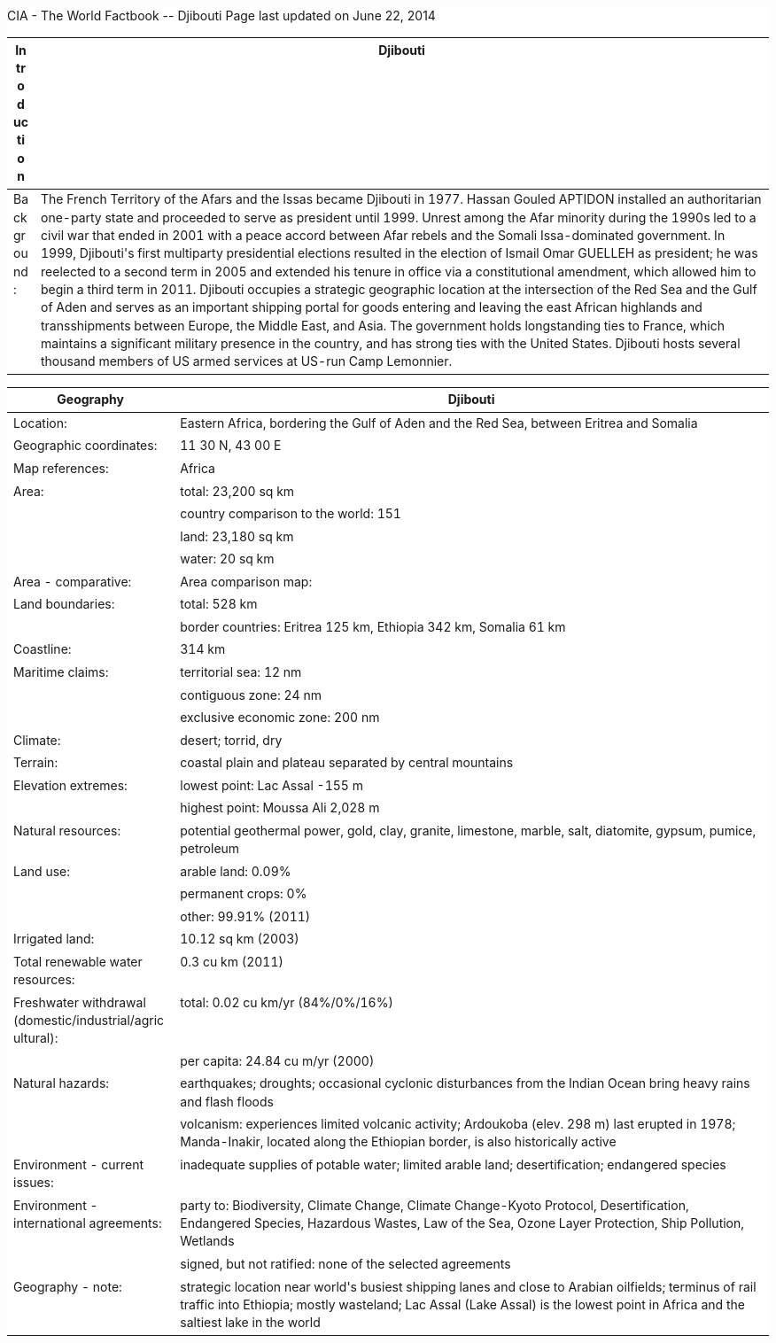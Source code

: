 CIA - The World Factbook -- Djibouti
Page last updated on June 22, 2014 

| Introduction | Djibouti |
| --- | --- |
| Background: | The French Territory of the Afars and the Issas became Djibouti in 1977. Hassan Gouled APTIDON installed an authoritarian one-party state and proceeded to serve as president until 1999. Unrest among the Afar minority during the 1990s led to a civil war that ended in 2001 with a peace accord between Afar rebels and the Somali Issa-dominated government. In 1999, Djibouti's first multiparty presidential elections resulted in the election of Ismail Omar GUELLEH as president; he was reelected to a second term in 2005 and extended his tenure in office via a constitutional amendment, which allowed him to begin a third term in 2011. Djibouti occupies a strategic geographic location at the intersection of the Red Sea and the Gulf of Aden and serves as an important shipping portal for goods entering and leaving the east African highlands and transshipments between Europe, the Middle East, and Asia. The government holds longstanding ties to France, which maintains a significant military presence in the country, and has strong ties with the United States. Djibouti hosts several thousand members of US armed services at US-run Camp Lemonnier. |

| Geography | Djibouti |
| --- | --- |
| Location: | Eastern Africa, bordering the Gulf of Aden and the Red Sea, between Eritrea and Somalia |
| Geographic coordinates: | 11 30 N, 43 00 E |
| Map references: | Africa |
| Area: | total: 23,200 sq km |
| | country comparison to the world:   151 |
| | land: 23,180 sq km |
| | water: 20 sq km |
| Area - comparative: | Area comparison map: |
| Land boundaries: | total: 528 km |
| | border countries: Eritrea 125 km, Ethiopia 342 km, Somalia 61 km |
| Coastline: | 314 km |
| Maritime claims: | territorial sea: 12 nm |
| | contiguous zone: 24 nm |
| | exclusive economic zone: 200 nm |
| Climate: | desert; torrid, dry |
| Terrain: | coastal plain and plateau separated by central mountains |
| Elevation extremes: | lowest point: Lac Assal -155 m |
| | highest point: Moussa Ali 2,028 m |
| Natural resources: | potential geothermal power, gold, clay, granite, limestone, marble, salt, diatomite, gypsum, pumice, petroleum |
| Land use: | arable land: 0.09% |
| | permanent crops: 0% |
| | other: 99.91% (2011) |
| Irrigated land: | 10.12 sq km (2003) |
| Total renewable water resources: | 0.3 cu km (2011) |
| Freshwater withdrawal (domestic/industrial/agricultural): | total: 0.02  cu km/yr (84%/0%/16%) |
| | per capita: 24.84  cu m/yr (2000) |
| Natural hazards: | earthquakes; droughts; occasional cyclonic disturbances from the Indian Ocean bring heavy rains and flash floods |
| | volcanism: experiences limited volcanic activity; Ardoukoba (elev. 298 m) last erupted in 1978; Manda-Inakir, located along the Ethiopian border, is also historically active |
| Environment - current issues: | inadequate supplies of potable water; limited arable land; desertification; endangered species |
| Environment - international agreements: | party to: Biodiversity, Climate Change, Climate Change-Kyoto Protocol, Desertification, Endangered Species, Hazardous Wastes, Law of the Sea, Ozone Layer Protection, Ship Pollution, Wetlands |
| | signed, but not ratified: none of the selected agreements |
| Geography - note: | strategic location near world's busiest shipping lanes and close to Arabian oilfields; terminus of rail traffic into Ethiopia; mostly wasteland; Lac Assal (Lake Assal) is the lowest point in Africa and the saltiest lake in the world |
